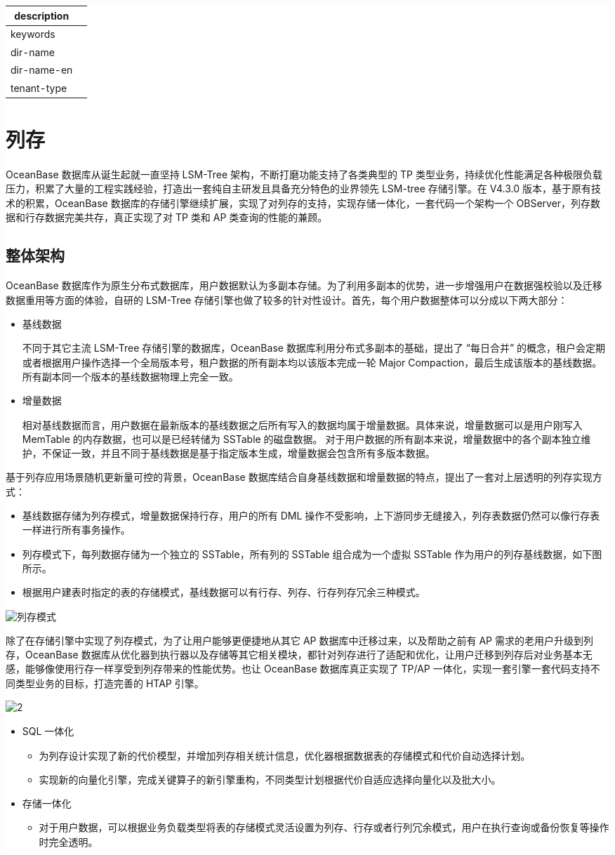 |description||
|---|---|
|keywords||
|dir-name||
|dir-name-en||
|tenant-type||

# 列存

OceanBase 数据库从诞生起就一直坚持 LSM-Tree 架构，不断打磨功能支持了各类典型的 TP 类型业务，持续优化性能满足各种极限负载压力，积累了大量的工程实践经验，打造出一套纯自主研发且具备充分特色的业界领先 LSM-tree 存储引擎。在 V4.3.0 版本，基于原有技术的积累，OceanBase 数据库的存储引擎继续扩展，实现了对列存的支持，实现存储一体化，一套代码一个架构一个 OBServer，列存数据和行存数据完美共存，真正实现了对 TP 类和 AP 类查询的性能的兼顾。

## 整体架构

OceanBase 数据库作为原生分布式数据库，用户数据默认为多副本存储。为了利用多副本的优势，进一步增强用户在数据强校验以及迁移数据重用等方面的体验，自研的 LSM-Tree 存储引擎也做了较多的针对性设计。首先，每个用户数据整体可以分成以下两大部分：

* 基线数据

  不同于其它主流 LSM-Tree 存储引擎的数据库，OceanBase 数据库利用分布式多副本的基础，提出了 “每日合并” 的概念，租户会定期或者根据用户操作选择一个全局版本号，租户数据的所有副本均以该版本完成一轮 Major Compaction，最后生成该版本的基线数据。所有副本同一个版本的基线数据物理上完全一致。

* 增量数据

  相对基线数据而言，用户数据在最新版本的基线数据之后所有写入的数据均属于增量数据。具体来说，增量数据可以是用户刚写入 MemTable 的内存数据，也可以是已经转储为 SSTable 的磁盘数据。 对于用户数据的所有副本来说，增量数据中的各个副本独立维护，不保证一致，并且不同于基线数据是基于指定版本生成，增量数据会包含所有多版本数据。

基于列存应用场景随机更新量可控的背景，OceanBase 数据库结合自身基线数据和增量数据的特点，提出了一套对上层透明的列存实现方式：

* 基线数据存储为列存模式，增量数据保持行存，用户的所有 DML 操作不受影响，上下游同步无缝接入，列存表数据仍然可以像行存表一样进行所有事务操作。

* 列存模式下，每列数据存储为一个独立的 SSTable，所有列的 SSTable 组合成为一个虚拟 SSTable 作为用户的列存基线数据，如下图所示。

* 根据用户建表时指定的表的存储模式，基线数据可以有行存、列存、行存列存冗余三种模式。

![列存模式](https://obbusiness-private.oss-cn-shanghai.aliyuncs.com/doc/img/observer-enterprise/V4.3.3/system-principle/columnstore-structure.png)

除了在存储引擎中实现了列存模式，为了让用户能够更便捷地从其它 AP 数据库中迁移过来，以及帮助之前有 AP 需求的老用户升级到列存，OceanBase 数据库从优化器到执行器以及存储等其它相关模块，都针对列存进行了适配和优化，让用户迁移到列存后对业务基本无感，能够像使用行存一样享受到列存带来的性能优势。也让 OceanBase 数据库真正实现了 TP/AP 一体化，实现一套引擎一套代码支持不同类型业务的目标，打造完善的 HTAP 引擎。

![2](https://obbusiness-private.oss-cn-shanghai.aliyuncs.com/doc/img/observer-enterprise/V4.3.3/system-principle/columnstore-update.png)

* SQL 一体化

  * 为列存设计实现了新的代价模型，并增加列存相关统计信息，优化器根据数据表的存储模式和代价自动选择计划。

  * 实现新的向量化引擎，完成关键算子的新引擎重构，不同类型计划根据代价自适应选择向量化以及批大小。

* 存储一体化

  * 对于用户数据，可以根据业务负载类型将表的存储模式灵活设置为列存、行存或者行列冗余模式，用户在执行查询或备份恢复等操作时完全透明。
